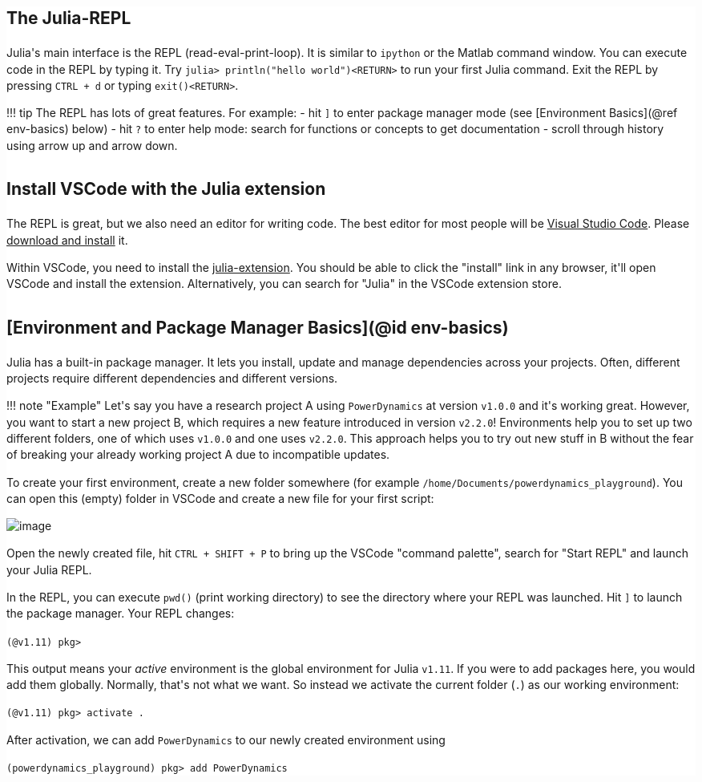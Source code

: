 ## The Julia-REPL
Julia's main interface is the REPL (read-eval-print-loop). It is similar to `ipython` or the Matlab command window.
You can execute code in the REPL by typing it. Try `julia> println("hello world")<RETURN>` to run your first Julia command.
Exit the REPL by pressing `CTRL + d` or typing `exit()<RETURN>`.

!!! tip
    The REPL has lots of great features. For example:
    - hit `]` to enter package manager mode (see [Environment Basics](@ref env-basics) below)
    - hit `?` to enter help mode: search for functions or concepts to get documentation
    - scroll through history using arrow up and arrow down.

## Install VSCode with the Julia extension
The REPL is great, but we also need an editor for writing code.
The best editor for most people will be [Visual Studio Code](https://code.visualstudio.com/).
Please [download and install](https://code.visualstudio.com/Download) it.

Within VSCode, you need to install the [julia-extension](https://marketplace.visualstudio.com/items?itemName=julialang.language-julia).
You should be able to click the "install" link in any browser, it'll open VSCode and install the extension.
Alternatively, you can search for "Julia" in the VSCode extension store.

## [Environment and Package Manager Basics](@id env-basics)
Julia has a built-in package manager. It lets you install, update and manage dependencies across your projects.
Often, different projects require different dependencies and different versions.

!!! note "Example"
    Let's say you have a research project A using `PowerDynamics` at version `v1.0.0` and it's working great.
    However, you want to start a new project B, which requires a new feature introduced in version `v2.2.0`!
    Environments help you to set up two different folders, one of which uses `v1.0.0` and one uses `v2.2.0`.
    This approach helps you to try out new stuff in B without the fear of breaking your already working project A
    due to incompatible updates.

To create your first environment, create a new folder somewhere (for example `/home/Documents/powerdynamics_playground`).
You can open this (empty) folder in VSCode and create a new file for your first script:

![image](../assets/juliasetup/vscode-script.png)

Open the newly created file, hit `CTRL + SHIFT + P` to bring up the VSCode "command palette", search for "Start REPL"
and launch your Julia REPL.

In the REPL, you can execute `pwd()` (print working directory) to see the directory where your REPL was launched.
Hit `]` to launch the package manager. Your REPL changes:
```julia-repl
(@v1.11) pkg>
```
This output means your *active* environment is the global environment for Julia `v1.11`.
If you were to add packages here, you would add them globally. Normally, that's not what we want.
So instead we activate the current folder (`.`) as our working environment:
```julia-repl
(@v1.11) pkg> activate .
```
After activation, we can add `PowerDynamics` to our newly created environment using
```julia-repl
(powerdynamics_playground) pkg> add PowerDynamics
```